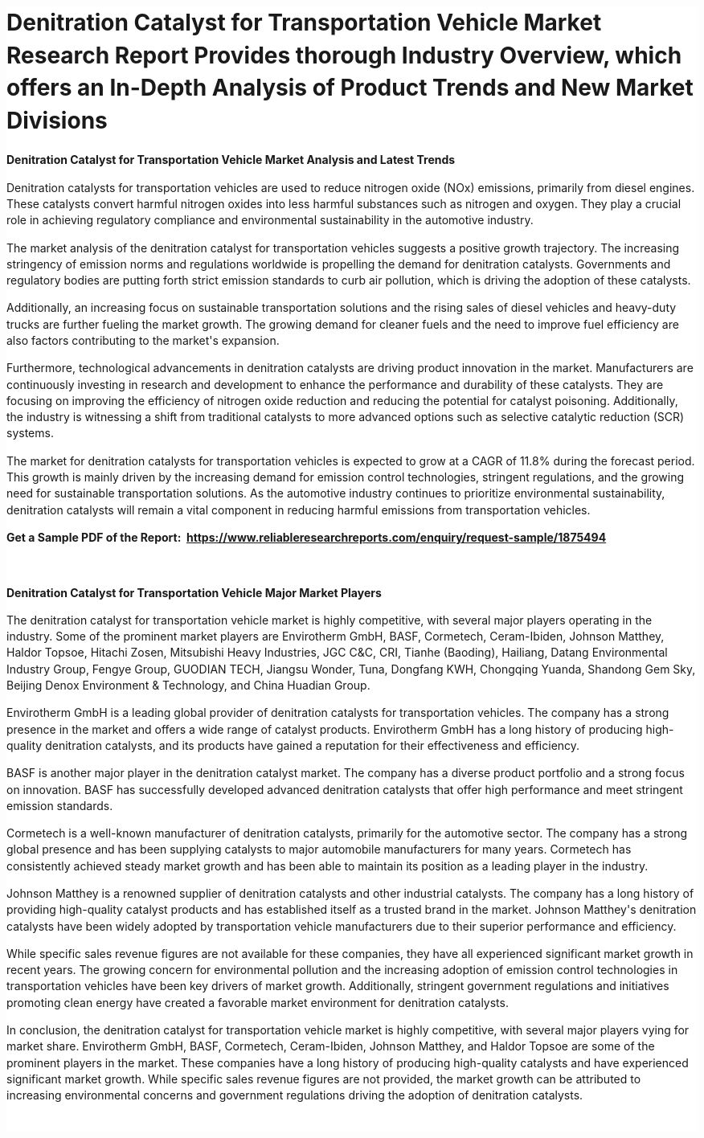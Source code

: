 <p><h1>Denitration Catalyst for Transportation Vehicle Market Research Report Provides thorough Industry Overview, which offers an In-Depth Analysis of Product Trends and New Market Divisions</h1></p><p><strong>Denitration Catalyst for Transportation Vehicle Market Analysis and Latest Trends</strong></p>
<p><p>Denitration catalysts for transportation vehicles are used to reduce nitrogen oxide (NOx) emissions, primarily from diesel engines. These catalysts convert harmful nitrogen oxides into less harmful substances such as nitrogen and oxygen. They play a crucial role in achieving regulatory compliance and environmental sustainability in the automotive industry.</p><p>The market analysis of the denitration catalyst for transportation vehicles suggests a positive growth trajectory. The increasing stringency of emission norms and regulations worldwide is propelling the demand for denitration catalysts. Governments and regulatory bodies are putting forth strict emission standards to curb air pollution, which is driving the adoption of these catalysts.</p><p>Additionally, an increasing focus on sustainable transportation solutions and the rising sales of diesel vehicles and heavy-duty trucks are further fueling the market growth. The growing demand for cleaner fuels and the need to improve fuel efficiency are also factors contributing to the market's expansion.</p><p>Furthermore, technological advancements in denitration catalysts are driving product innovation in the market. Manufacturers are continuously investing in research and development to enhance the performance and durability of these catalysts. They are focusing on improving the efficiency of nitrogen oxide reduction and reducing the potential for catalyst poisoning. Additionally, the industry is witnessing a shift from traditional catalysts to more advanced options such as selective catalytic reduction (SCR) systems.</p><p>The market for denitration catalysts for transportation vehicles is expected to grow at a CAGR of 11.8% during the forecast period. This growth is mainly driven by the increasing demand for emission control technologies, stringent regulations, and the growing need for sustainable transportation solutions. As the automotive industry continues to prioritize environmental sustainability, denitration catalysts will remain a vital component in reducing harmful emissions from transportation vehicles.</p></p>
<p><strong>Get a Sample PDF of the Report:&nbsp; <a href="https://www.reliableresearchreports.com/enquiry/request-sample/1875494">https://www.reliableresearchreports.com/enquiry/request-sample/1875494</a></strong></p>
<p>&nbsp;</p>
<p><strong>Denitration Catalyst for Transportation Vehicle Major Market Players</strong></p>
<p><p>The denitration catalyst for transportation vehicle market is highly competitive, with several major players operating in the industry. Some of the prominent market players are Envirotherm GmbH, BASF, Cormetech, Ceram-Ibiden, Johnson Matthey, Haldor Topsoe, Hitachi Zosen, Mitsubishi Heavy Industries, JGC C&C, CRI, Tianhe (Baoding), Hailiang, Datang Environmental Industry Group, Fengye Group, GUODIAN TECH, Jiangsu Wonder, Tuna, Dongfang KWH, Chongqing Yuanda, Shandong Gem Sky, Beijing Denox Environment & Technology, and China Huadian Group.</p><p>Envirotherm GmbH is a leading global provider of denitration catalysts for transportation vehicles. The company has a strong presence in the market and offers a wide range of catalyst products. Envirotherm GmbH has a long history of producing high-quality denitration catalysts, and its products have gained a reputation for their effectiveness and efficiency.</p><p>BASF is another major player in the denitration catalyst market. The company has a diverse product portfolio and a strong focus on innovation. BASF has successfully developed advanced denitration catalysts that offer high performance and meet stringent emission standards.</p><p>Cormetech is a well-known manufacturer of denitration catalysts, primarily for the automotive sector. The company has a strong global presence and has been supplying catalysts to major automobile manufacturers for many years. Cormetech has consistently achieved steady market growth and has been able to maintain its position as a leading player in the industry.</p><p>Johnson Matthey is a renowned supplier of denitration catalysts and other industrial catalysts. The company has a long history of providing high-quality catalyst products and has established itself as a trusted brand in the market. Johnson Matthey's denitration catalysts have been widely adopted by transportation vehicle manufacturers due to their superior performance and efficiency.</p><p>While specific sales revenue figures are not available for these companies, they have all experienced significant market growth in recent years. The growing concern for environmental pollution and the increasing adoption of emission control technologies in transportation vehicles have been key drivers of market growth. Additionally, stringent government regulations and initiatives promoting clean energy have created a favorable market environment for denitration catalysts.</p><p>In conclusion, the denitration catalyst for transportation vehicle market is highly competitive, with several major players vying for market share. Envirotherm GmbH, BASF, Cormetech, Ceram-Ibiden, Johnson Matthey, and Haldor Topsoe are some of the prominent players in the market. These companies have a long history of producing high-quality catalysts and have experienced significant market growth. While specific sales revenue figures are not provided, the market growth can be attributed to increasing environmental concerns and government regulations driving the adoption of denitration catalysts.</p></p>
<p>&nbsp;</p>